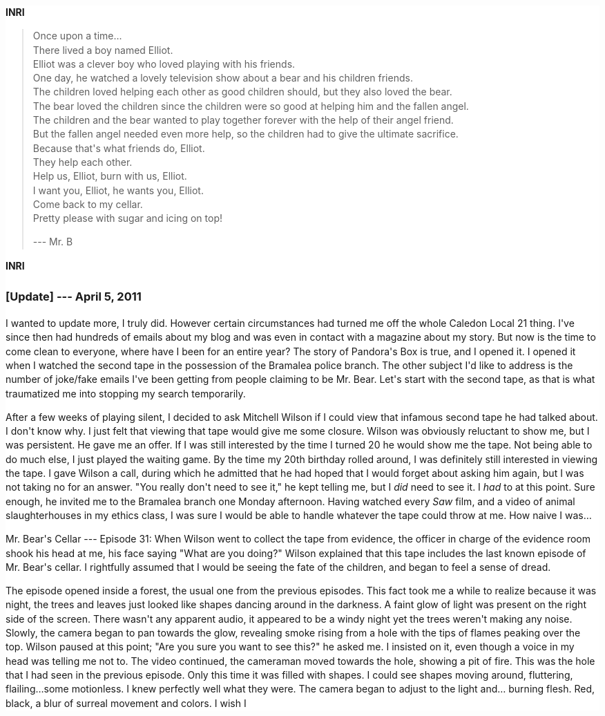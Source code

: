 **INRI**

> Once upon a time...<br> There lived a boy named Elliot.<br> Elliot was a
> clever boy who loved playing with his friends.<br> One day, he watched a
> lovely television show about a bear and his children friends.<br> The
> children loved helping each other as good children should, but they also
> loved the bear.<br> The bear loved the children since the children were so
> good at helping him and the fallen angel.<br> The children and the bear
> wanted to play together forever with the help of their angel friend.<br> But
> the fallen angel needed even more help, so the children had to give the
> ultimate sacrifice.<br> Because that's what friends do, Elliot.<br> They help
> each other.<br> Help us, Elliot, burn with us, Elliot.<br> I want you,
> Elliot, he wants you, Elliot.<br> Come back to my cellar.<br> Pretty please
> with sugar and icing on top!
>
> --- Mr. B

**INRI**

### **\[Update\] --- April 5, 2011**

I wanted to update more, I truly did. However certain circumstances had turned
me off the whole Caledon Local 21 thing. I've since then had hundreds of emails
about my blog and was even in contact with a magazine about my story. But now
is the time to come clean to everyone, where have I been for an entire year?
The story of Pandora's Box is true, and I opened it. I opened it when I watched
the second tape in the possession of the Bramalea police branch. The other
subject I'd like to address is the number of joke/fake emails I've been getting
from people claiming to be Mr. Bear. Let's start with the second tape, as that
is what traumatized me into stopping my search temporarily.

After a few weeks of playing silent, I decided to ask Mitchell Wilson if I
could view that infamous second tape he had talked about. I don't know why. I
just felt that viewing that tape would give me some closure. Wilson was
obviously reluctant to show me, but I was persistent. He gave me an offer. If I
was still interested by the time I turned 20 he would show me the tape. Not
being able to do much else, I just played the waiting game. By the time my 20th
birthday rolled around, I was definitely still interested in viewing the tape.
I gave Wilson a call, during which he admitted that he had hoped that I would
forget about asking him again, but I was not taking no for an answer. "You
really don't need to see it," he kept telling me, but I *did* need to see it. I
*had* to at this point. Sure enough, he invited me to the Bramalea branch one
Monday afternoon. Having watched every *Saw* film, and a video of animal
slaughterhouses in my ethics class, I was sure I would be able to handle
whatever the tape could throw at me. How naive I was…

Mr. Bear's Cellar --- Episode 31: When Wilson went to collect the tape from
evidence, the officer in charge of the evidence room shook his head at me, his
face saying "What are you doing?" Wilson explained that this tape includes the
last known episode of Mr. Bear's cellar. I rightfully assumed that I would be
seeing the fate of the children, and began to feel a sense of dread.

The episode opened inside a forest, the usual one from the previous episodes.
This fact took me a while to realize because it was night, the trees and leaves
just looked like shapes dancing around in the darkness. A faint glow of light
was present on the right side of the screen. There wasn't any apparent audio,
it appeared to be a windy night yet the trees weren't making any noise. Slowly,
the camera began to pan towards the glow, revealing smoke rising from a hole
with the tips of flames peaking over the top. Wilson paused at this point; "Are
you sure you want to see this?" he asked me. I insisted on it, even though a
voice in my head was telling me not to. The video continued, the cameraman
moved towards the hole, showing a pit of fire. This was the hole that I had
seen in the previous episode. Only this time it was filled with shapes. I could
see shapes moving around, fluttering, flailing…some motionless. I knew
perfectly well what they were. The camera began to adjust to the light and…
burning flesh. Red, black, a blur of surreal movement and colors. I wish I